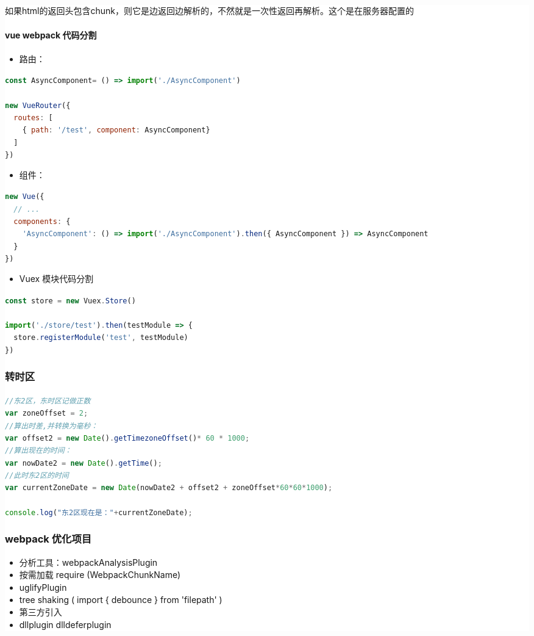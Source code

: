 如果html的返回头包含chunk，则它是边返回边解析的，不然就是一次性返回再解析。这个是在服务器配置的

#### vue webpack 代码分割
* 路由：
```js
const AsyncComponent= () => import('./AsyncComponent')

new VueRouter({
  routes: [
    { path: '/test', component: AsyncComponent}
  ]
})
```
* 组件：
```js
new Vue({
  // ...
  components: {
    'AsyncComponent': () => import('./AsyncComponent').then({ AsyncComponent }) => AsyncComponent
  }
})
```
* Vuex 模块代码分割
```js
const store = new Vuex.Store()

import('./store/test').then(testModule => {
  store.registerModule('test', testModule)
})

```

### 转时区
```js
//东2区，东时区记做正数
var zoneOffset = 2;
//算出时差,并转换为毫秒：
var offset2 = new Date().getTimezoneOffset()* 60 * 1000;
//算出现在的时间：
var nowDate2 = new Date().getTime();
//此时东2区的时间
var currentZoneDate = new Date(nowDate2 + offset2 + zoneOffset*60*60*1000);

console.log("东2区现在是："+currentZoneDate);
```

### webpack 优化项目
* 分析工具：webpackAnalysisPlugin
* 按需加载 require (WebpackChunkName)
* uglifyPlugin
* tree shaking ( import { debounce } from 'filepath' )
* 第三方引入
* dllplugin dlldeferplugin
